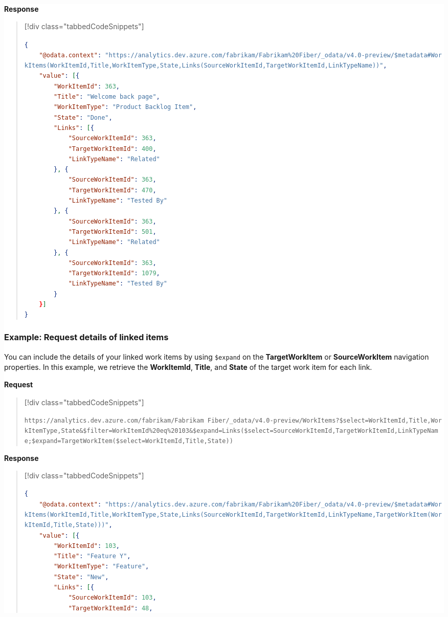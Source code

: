 **Response**

> [!div class="tabbedCodeSnippets"]
> ```JSON
> {
>     "@odata.context": "https://analytics.dev.azure.com/fabrikam/Fabrikam%20Fiber/_odata/v4.0-preview/$metadata#WorkItems(WorkItemId,Title,WorkItemType,State,Links(SourceWorkItemId,TargetWorkItemId,LinkTypeName))",
>     "value": [{
>         "WorkItemId": 363,
>         "Title": "Welcome back page",
>         "WorkItemType": "Product Backlog Item",
>         "State": "Done",
>         "Links": [{
>             "SourceWorkItemId": 363,
>             "TargetWorkItemId": 400,
>             "LinkTypeName": "Related"
>         }, {
>             "SourceWorkItemId": 363,
>             "TargetWorkItemId": 470,
>             "LinkTypeName": "Tested By"
>         }, {
>             "SourceWorkItemId": 363,
>             "TargetWorkItemId": 501,
>             "LinkTypeName": "Related"
>         }, {
>             "SourceWorkItemId": 363,
>             "TargetWorkItemId": 1079,
>             "LinkTypeName": "Tested By"
>         }
>     }]
> }
> ```


### Example: Request details of linked items

You can include the details of your linked work items by using ```$expand``` on the **TargetWorkItem** or **SourceWorkItem** navigation properties. In this example, we retrieve the **WorkItemId**, **Title**, and **State** of the target work item for each link.

**Request**

> [!div class="tabbedCodeSnippets"]
> ```OData
> https://analytics.dev.azure.com/fabrikam/Fabrikam Fiber/_odata/v4.0-preview/WorkItems?$select=WorkItemId,Title,WorkItemType,State&$filter=WorkItemId%20eq%20103&$expand=Links($select=SourceWorkItemId,TargetWorkItemId,LinkTypeName;$expand=TargetWorkItem($select=WorkItemId,Title,State))
> ```

**Response**

> [!div class="tabbedCodeSnippets"]
> ```JSON
> {
>     "@odata.context": "https://analytics.dev.azure.com/fabrikam/Fabrikam%20Fiber/_odata/v4.0-preview/$metadata#WorkItems(WorkItemId,Title,WorkItemType,State,Links(SourceWorkItemId,TargetWorkItemId,LinkTypeName,TargetWorkItem(WorkItemId,Title,State)))",
>     "value": [{
>         "WorkItemId": 103,
>         "Title": "Feature Y",
>         "WorkItemType": "Feature",
>         "State": "New",
>         "Links": [{
>             "SourceWorkItemId": 103,
>             "TargetWorkItemId": 48,